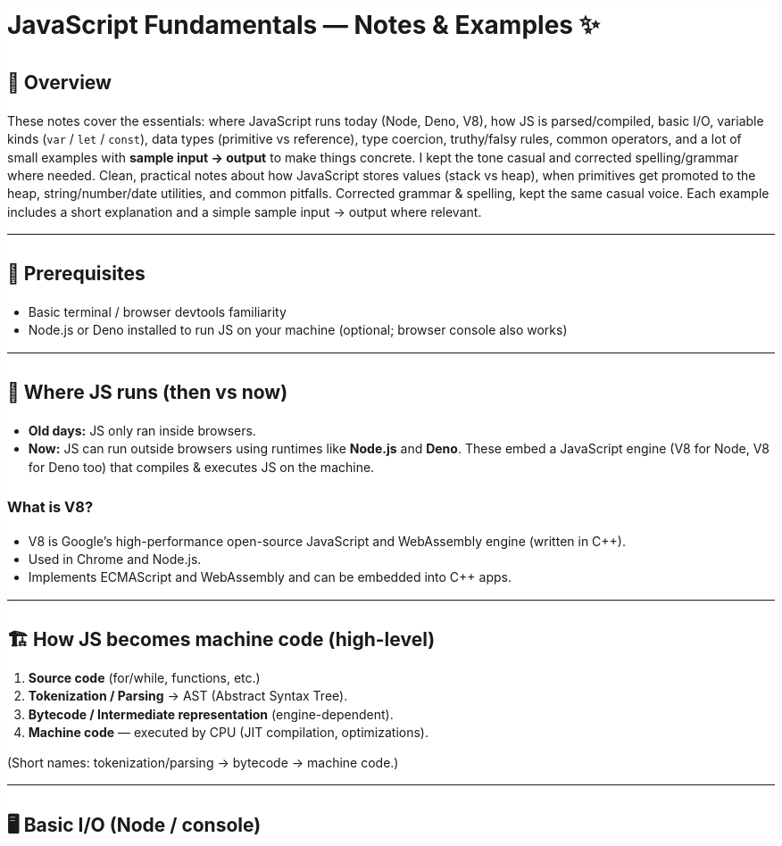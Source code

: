 # JavaScript Fundamentals — Notes & Examples ✨

## 🚀 Overview

These notes cover the essentials: where JavaScript runs today (Node, Deno, V8), how JS is parsed/compiled, basic I/O, variable kinds (`var` / `let` / `const`), data types (primitive vs reference), type coercion, truthy/falsy rules, common operators, and a lot of small examples with **sample input → output** to make things concrete. I kept the tone casual and corrected spelling/grammar where needed.
Clean, practical notes about how JavaScript stores values (stack vs heap), when primitives get promoted to the heap, string/number/date utilities, and common pitfalls. Corrected grammar & spelling, kept the same casual voice. Each example includes a short explanation and a simple sample input → output where relevant.

---

## 🧰 Prerequisites

- Basic terminal / browser devtools familiarity
- Node.js or Deno installed to run JS on your machine (optional; browser console also works)

---

## 🧩 Where JS runs (then vs now)

- **Old days:** JS only ran inside browsers.
- **Now:** JS can run outside browsers using runtimes like **Node.js** and **Deno**. These embed a JavaScript engine (V8 for Node, V8 for Deno too) that compiles & executes JS on the machine.

### What is **V8**?

- V8 is Google’s high-performance open-source JavaScript and WebAssembly engine (written in C++).
- Used in Chrome and Node.js.
- Implements ECMAScript and WebAssembly and can be embedded into C++ apps.

---

## 🏗️ How JS becomes machine code (high-level)

1. **Source code** (for/while, functions, etc.)
2. **Tokenization / Parsing** → AST (Abstract Syntax Tree).
3. **Bytecode / Intermediate representation** (engine-dependent).
4. **Machine code** — executed by CPU (JIT compilation, optimizations).

(Short names: tokenization/parsing → bytecode → machine code.)

---

## 🖥️ Basic I/O (Node / console)
